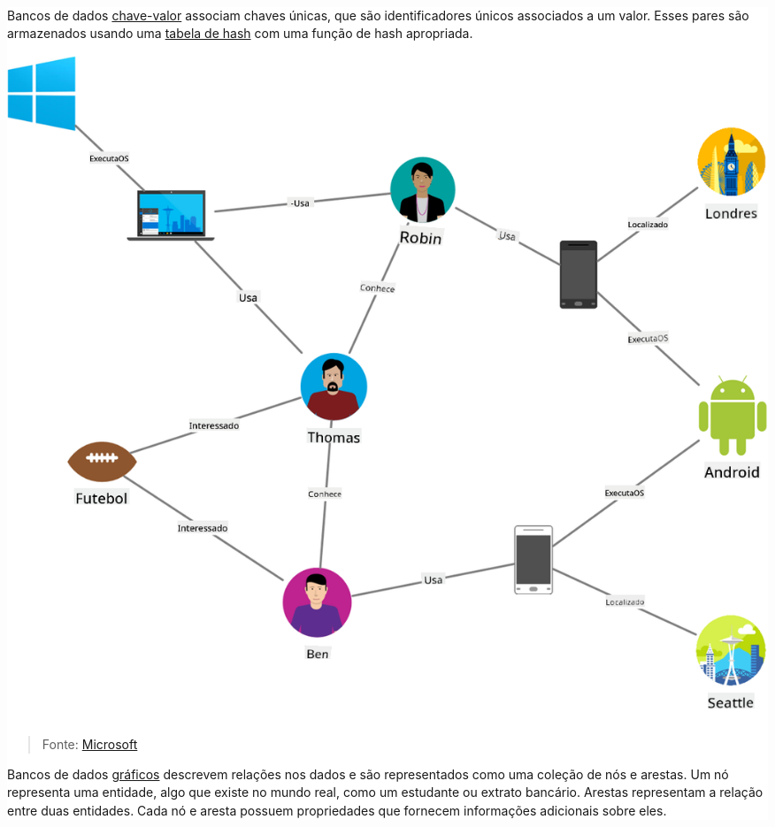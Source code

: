 Bancos de dados [chave-valor](https://docs.microsoft.com/en-us/azure/architecture/data-guide/big-data/non-relational-data#keyvalue-data-stores) associam chaves únicas, que são identificadores únicos associados a um valor. Esses pares são armazenados usando uma [tabela de hash](https://www.hackerearth.com/practice/data-structures/hash-tables/basics-of-hash-tables/tutorial/) com uma função de hash apropriada.

![Representação gráfica de um banco de dados gráfico mostrando as relações entre pessoas, seus interesses e locais](../../../../translated_images/graph-db.d13629152f79a9dac895b20fa7d841d4d4d6f6008b1382227c3bbd200fd4cfa1.br.png)
> Fonte: [Microsoft](https://docs.microsoft.com/en-us/azure/cosmos-db/graph/graph-introduction#graph-database-by-example)

Bancos de dados [gráficos](https://docs.microsoft.com/en-us/azure/architecture/data-guide/big-data/non-relational-data#graph-data-stores) descrevem relações nos dados e são representados como uma coleção de nós e arestas. Um nó representa uma entidade, algo que existe no mundo real, como um estudante ou extrato bancário. Arestas representam a relação entre duas entidades. Cada nó e aresta possuem propriedades que fornecem informações adicionais sobre eles.
